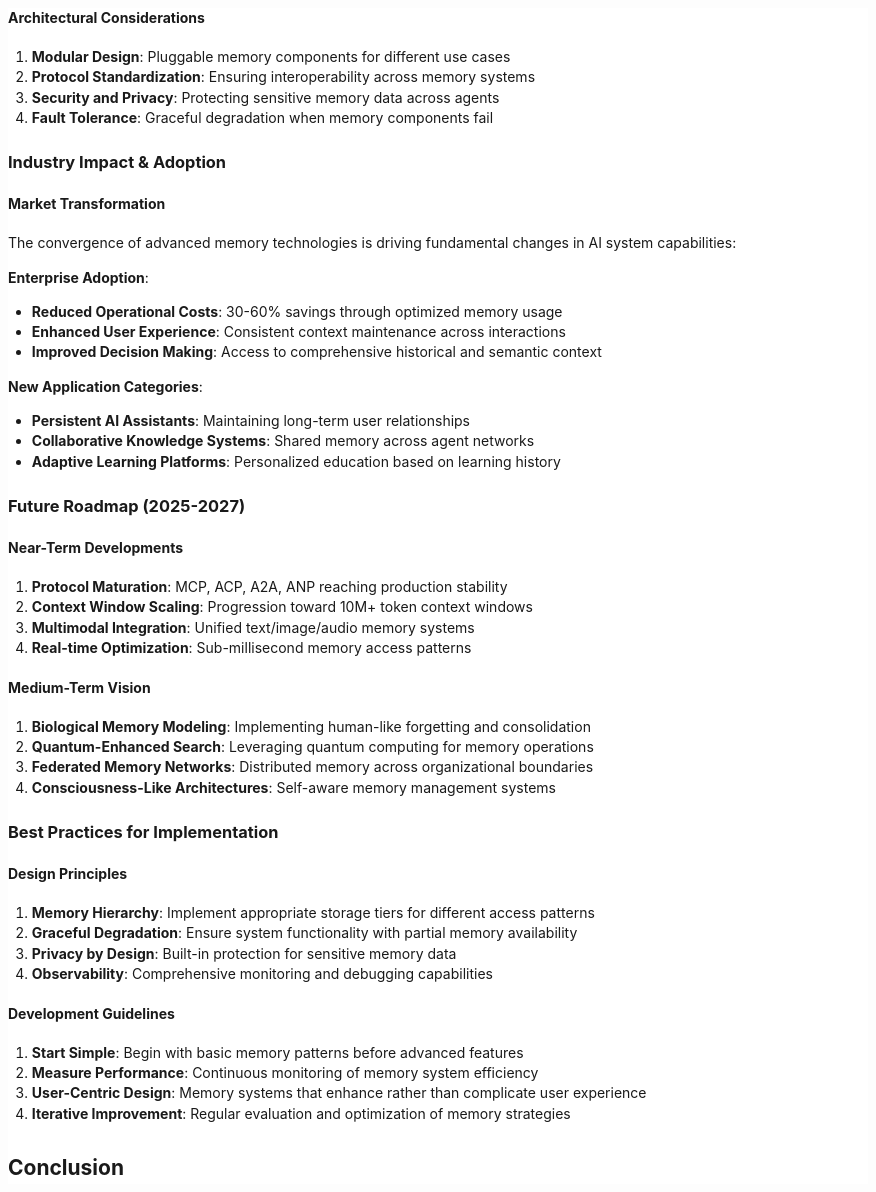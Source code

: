 #### Architectural Considerations
1. **Modular Design**: Pluggable memory components for different use cases
2. **Protocol Standardization**: Ensuring interoperability across memory systems
3. **Security and Privacy**: Protecting sensitive memory data across agents
4. **Fault Tolerance**: Graceful degradation when memory components fail

### Industry Impact & Adoption

#### Market Transformation
The convergence of advanced memory technologies is driving fundamental changes in AI system capabilities:

**Enterprise Adoption**:
- **Reduced Operational Costs**: 30-60% savings through optimized memory usage
- **Enhanced User Experience**: Consistent context maintenance across interactions
- **Improved Decision Making**: Access to comprehensive historical and semantic context

**New Application Categories**:
- **Persistent AI Assistants**: Maintaining long-term user relationships
- **Collaborative Knowledge Systems**: Shared memory across agent networks
- **Adaptive Learning Platforms**: Personalized education based on learning history

### Future Roadmap (2025-2027)

#### Near-Term Developments
1. **Protocol Maturation**: MCP, ACP, A2A, ANP reaching production stability
2. **Context Window Scaling**: Progression toward 10M+ token context windows
3. **Multimodal Integration**: Unified text/image/audio memory systems
4. **Real-time Optimization**: Sub-millisecond memory access patterns

#### Medium-Term Vision
1. **Biological Memory Modeling**: Implementing human-like forgetting and consolidation
2. **Quantum-Enhanced Search**: Leveraging quantum computing for memory operations
3. **Federated Memory Networks**: Distributed memory across organizational boundaries
4. **Consciousness-Like Architectures**: Self-aware memory management systems

### Best Practices for Implementation

#### Design Principles
1. **Memory Hierarchy**: Implement appropriate storage tiers for different access patterns
2. **Graceful Degradation**: Ensure system functionality with partial memory availability
3. **Privacy by Design**: Built-in protection for sensitive memory data
4. **Observability**: Comprehensive monitoring and debugging capabilities

#### Development Guidelines
1. **Start Simple**: Begin with basic memory patterns before advanced features
2. **Measure Performance**: Continuous monitoring of memory system efficiency
3. **User-Centric Design**: Memory systems that enhance rather than complicate user experience
4. **Iterative Improvement**: Regular evaluation and optimization of memory strategies

## Conclusion
